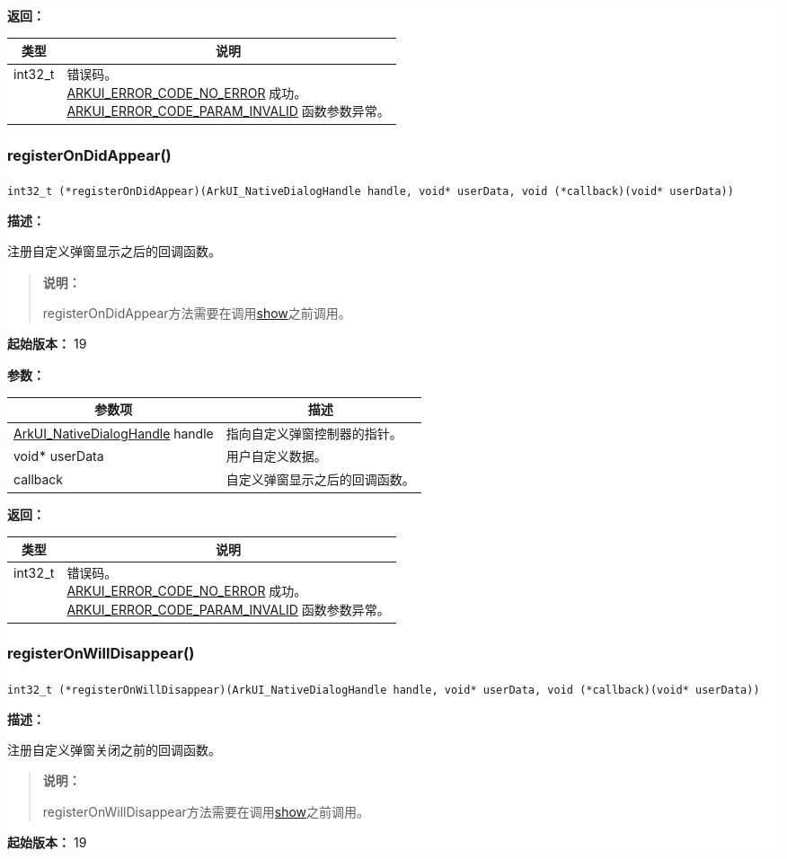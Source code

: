 **返回：**

| 类型 | 说明 |
| -- | -- |
| int32_t | 错误码。<br>             [ARKUI_ERROR_CODE_NO_ERROR](capi-native-type-h.md#arkui_errorcode) 成功。<br>             [ARKUI_ERROR_CODE_PARAM_INVALID](capi-native-type-h.md#arkui_errorcode) 函数参数异常。 |

### registerOnDidAppear()

```
int32_t (*registerOnDidAppear)(ArkUI_NativeDialogHandle handle, void* userData, void (*callback)(void* userData))
```

**描述：**


注册自定义弹窗显示之后的回调函数。

> **说明：** 
>
> registerOnDidAppear方法需要在调用[show](capi-arkui-nativemodule-arkui-nativedialogapi-1.md#show)之前调用。

**起始版本：** 19

**参数：**

| 参数项 | 描述 |
| -- | -- |
| [ArkUI_NativeDialogHandle](capi-arkui-nativemodule-arkui-nativedialog8h.md) handle | 指向自定义弹窗控制器的指针。 |
| void* userData | 用户自定义数据。 |
| callback | 自定义弹窗显示之后的回调函数。 |

**返回：**

| 类型 | 说明 |
| -- | -- |
| int32_t | 错误码。<br>             [ARKUI_ERROR_CODE_NO_ERROR](capi-native-type-h.md#arkui_errorcode) 成功。<br>             [ARKUI_ERROR_CODE_PARAM_INVALID](capi-native-type-h.md#arkui_errorcode) 函数参数异常。 |

### registerOnWillDisappear()

```
int32_t (*registerOnWillDisappear)(ArkUI_NativeDialogHandle handle, void* userData, void (*callback)(void* userData))
```

**描述：**


注册自定义弹窗关闭之前的回调函数。

> **说明：** 
>
> registerOnWillDisappear方法需要在调用[show](capi-arkui-nativemodule-arkui-nativedialogapi-1.md#show)之前调用。

**起始版本：** 19
